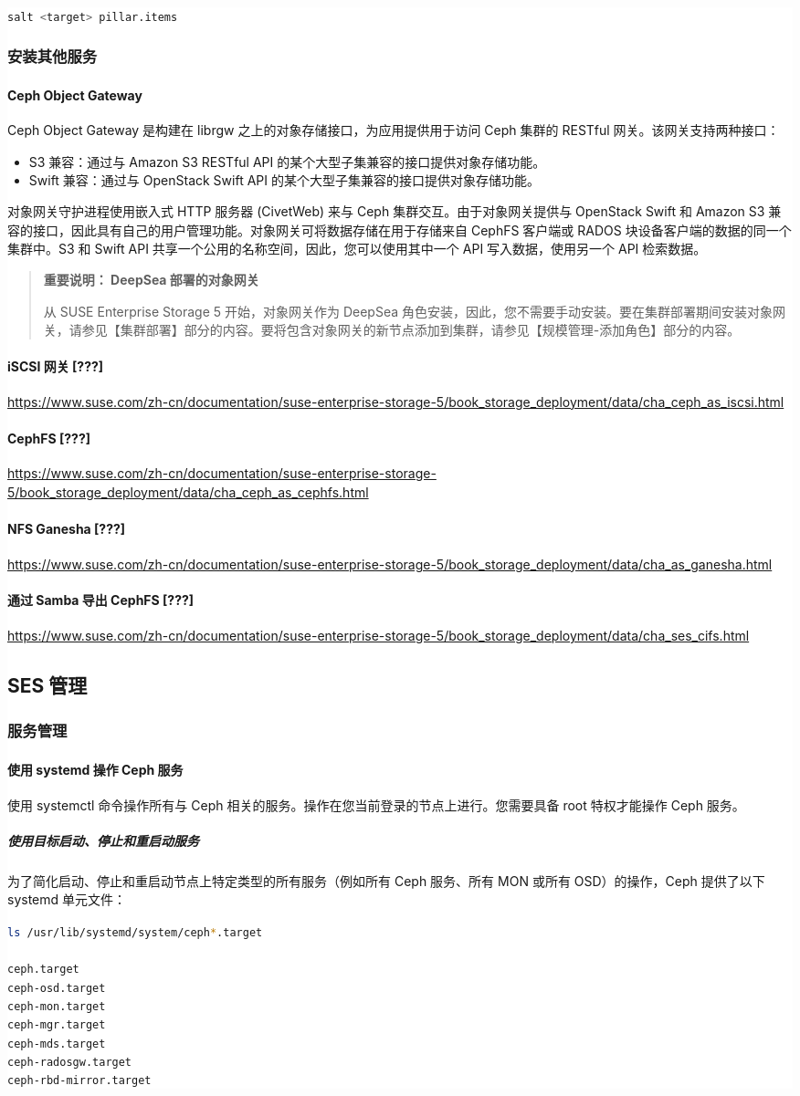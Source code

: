 ```sh
salt <target> pillar.items
```

### 安装其他服务

#### Ceph Object Gateway

 Ceph Object Gateway 是构建在 librgw 之上的对象存储接口，为应用提供用于访问 Ceph 集群的 RESTful 网关。该网关支持两种接口：

- S3 兼容：通过与 Amazon S3 RESTful API 的某个大型子集兼容的接口提供对象存储功能。
- Swift 兼容：通过与 OpenStack Swift API 的某个大型子集兼容的接口提供对象存储功能。

对象网关守护进程使用嵌入式 HTTP 服务器 (CivetWeb) 来与 Ceph 集群交互。由于对象网关提供与 OpenStack Swift 和 Amazon S3 兼容的接口，因此具有自己的用户管理功能。对象网关可将数据存储在用于存储来自 CephFS 客户端或 RADOS 块设备客户端的数据的同一个集群中。S3 和 Swift API 共享一个公用的名称空间，因此，您可以使用其中一个 API 写入数据，使用另一个 API 检索数据。

> **重要说明： DeepSea 部署的对象网关**
> 
> 从 SUSE Enterprise Storage 5 开始，对象网关作为 DeepSea 角色安装，因此，您不需要手动安装。要在集群部署期间安装对象网关，请参见【集群部署】部分的内容。要将包含对象网关的新节点添加到集群，请参见【规模管理-添加角色】部分的内容。

#### iSCSI 网关 [???]

https://www.suse.com/zh-cn/documentation/suse-enterprise-storage-5/book_storage_deployment/data/cha_ceph_as_iscsi.html

#### CephFS [???]

https://www.suse.com/zh-cn/documentation/suse-enterprise-storage-5/book_storage_deployment/data/cha_ceph_as_cephfs.html

#### NFS Ganesha [???]

https://www.suse.com/zh-cn/documentation/suse-enterprise-storage-5/book_storage_deployment/data/cha_as_ganesha.html

#### 通过 Samba 导出 CephFS [???]

https://www.suse.com/zh-cn/documentation/suse-enterprise-storage-5/book_storage_deployment/data/cha_ses_cifs.html

## SES 管理

### 服务管理

#### 使用 systemd 操作 Ceph 服务

使用 systemctl 命令操作所有与 Ceph 相关的服务。操作在您当前登录的节点上进行。您需要具备 root 特权才能操作 Ceph 服务。

##### 使用目标启动、停止和重启动服务

为了简化启动、停止和重启动节点上特定类型的所有服务（例如所有 Ceph 服务、所有 MON 或所有 OSD）的操作，Ceph 提供了以下 systemd 单元文件：

```sh
ls /usr/lib/systemd/system/ceph*.target

ceph.target
ceph-osd.target
ceph-mon.target
ceph-mgr.target
ceph-mds.target
ceph-radosgw.target
ceph-rbd-mirror.target
```

